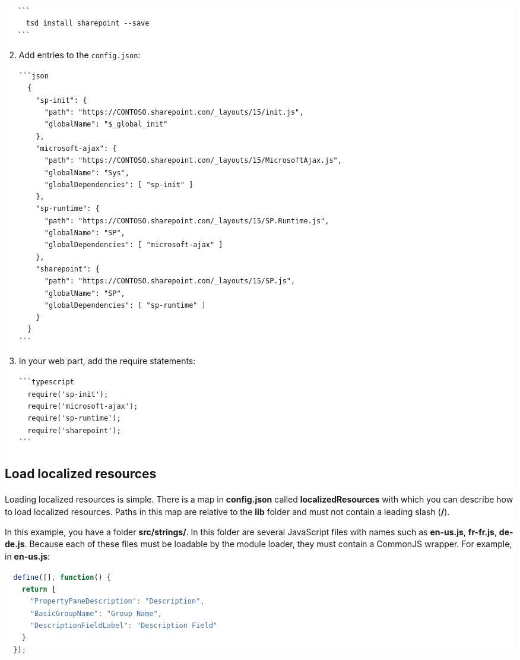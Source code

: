 	   ```
	     tsd install sharepoint --save
	   ``` 

2. Add entries to the `config.json`:

	   ```json
	     {
	       "sp-init": {
	         "path": "https://CONTOSO.sharepoint.com/_layouts/15/init.js",
	         "globalName": "$_global_init"
	       },
	       "microsoft-ajax": {
	         "path": "https://CONTOSO.sharepoint.com/_layouts/15/MicrosoftAjax.js",
	         "globalName": "Sys",
	         "globalDependencies": [ "sp-init" ]
	       },
	       "sp-runtime": {
	         "path": "https://CONTOSO.sharepoint.com/_layouts/15/SP.Runtime.js",
	         "globalName": "SP",
	         "globalDependencies": [ "microsoft-ajax" ]
	       },
	       "sharepoint": {
	         "path": "https://CONTOSO.sharepoint.com/_layouts/15/SP.js",
	         "globalName": "SP",
	         "globalDependencies": [ "sp-runtime" ]
	       }
	     }
	   ```

3. In your web part, add the require statements:
	
	   ```typescript
	     require('sp-init');
	     require('microsoft-ajax');
	     require('sp-runtime');
	     require('sharepoint');
	   ```

## Load localized resources

Loading localized resources is simple. There is a map in **config.json** called **localizedResources** with which you can describe how to load localized resources. Paths in this map are relative to the **lib** folder and must not contain a leading slash (**/**).

In this example, you have a folder **src/strings/**. In this folder are several JavaScript files with names such as **en-us.js**, **fr-fr.js**, **de-de.js**. Because each of these files must be loadable by the module loader, they must contain a CommonJS wrapper. For example, in **en-us.js**:

```JavaScript
  define([], function() {
    return {
      "PropertyPaneDescription": "Description",
      "BasicGroupName": "Group Name",
      "DescriptionFieldLabel": "Description Field"
    }
  });
```
